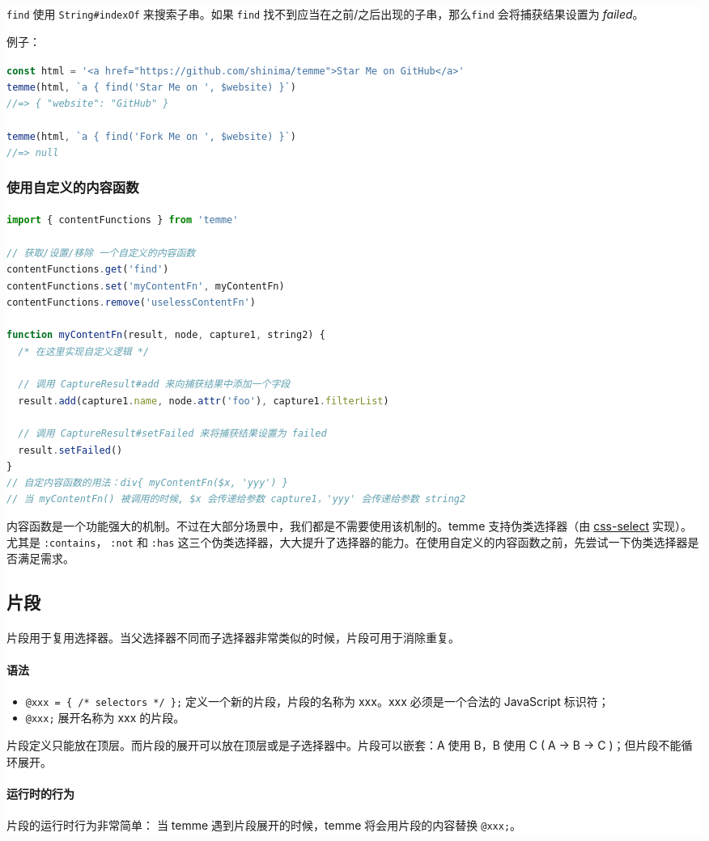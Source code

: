 `find` 使用 `String#indexOf` 来搜索子串。如果 `find` 找不到应当在之前/之后出现的子串，那么`find` 会将捕获结果设置为 *failed*。

例子：

```JavaScript
const html = '<a href="https://github.com/shinima/temme">Star Me on GitHub</a>'
temme(html, `a { find('Star Me on ', $website) }`)
//=> { "website": "GitHub" }

temme(html, `a { find('Fork Me on ', $website) }`)
//=> null
```

### 使用自定义的内容函数

```JavaScript
import { contentFunctions } from 'temme'

// 获取/设置/移除 一个自定义的内容函数
contentFunctions.get('find')
contentFunctions.set('myContentFn', myContentFn)
contentFunctions.remove('uselessContentFn')

function myContentFn(result, node, capture1, string2) {
  /* 在这里实现自定义逻辑 */

  // 调用 CaptureResult#add 来向捕获结果中添加一个字段
  result.add(capture1.name, node.attr('foo'), capture1.filterList)

  // 调用 CaptureResult#setFailed 来将捕获结果设置为 failed
  result.setFailed()
}
// 自定内容函数的用法：div{ myContentFn($x, 'yyy') }
// 当 myContentFn() 被调用的时候, $x 会传递给参数 capture1，'yyy' 会传递给参数 string2
```

内容函数是一个功能强大的机制。不过在大部分场景中，我们都是不需要使用该机制的。temme 支持伪类选择器（由 [css-select](https://github.com/fb55/css-select#supported-selectors) 实现）。尤其是 `:contains`， `:not` 和 `:has` 这三个伪类选择器，大大提升了选择器的能力。在使用自定义的内容函数之前，先尝试一下伪类选择器是否满足需求。

## 片段

片段用于复用选择器。当父选择器不同而子选择器非常类似的时候，片段可用于消除重复。

#### 语法

* `@xxx = { /* selectors */ };`  定义一个新的片段，片段的名称为 xxx。xxx 必须是一个合法的 JavaScript 标识符；
* `@xxx;`  展开名称为 xxx 的片段。

片段定义只能放在顶层。而片段的展开可以放在顶层或是子选择器中。片段可以嵌套：A 使用 B，B 使用 C ( A -> B -> C )；但片段不能循环展开。

#### 运行时的行为

片段的运行时行为非常简单： 当 temme 遇到片段展开的时候，temme 将会用片段的内容替换 `@xxx;`。

